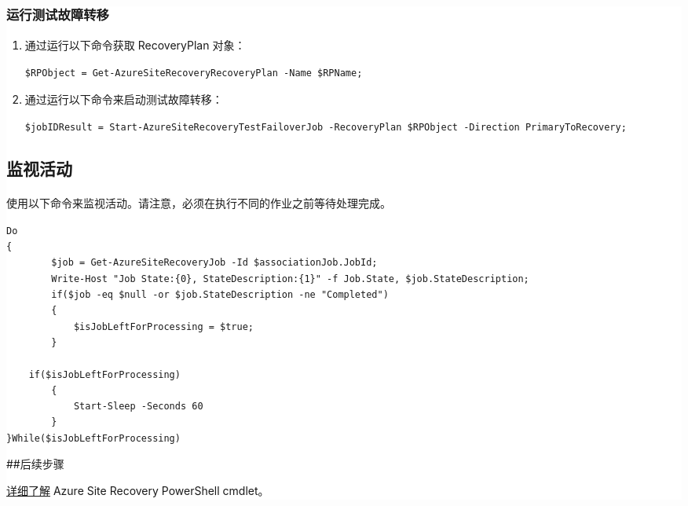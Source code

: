 ### 运行测试故障转移

1. 通过运行以下命令获取 RecoveryPlan 对象：

    ```
    $RPObject = Get-AzureSiteRecoveryRecoveryPlan -Name $RPName;
    ```

2. 通过运行以下命令来启动测试故障转移：

    ```
    $jobIDResult = Start-AzureSiteRecoveryTestFailoverJob -RecoveryPlan $RPObject -Direction PrimaryToRecovery;
    ```

## <a name="monitor"></a>监视活动

使用以下命令来监视活动。请注意，必须在执行不同的作业之前等待处理完成。

```
Do
{
        $job = Get-AzureSiteRecoveryJob -Id $associationJob.JobId;
        Write-Host "Job State:{0}, StateDescription:{1}" -f Job.State, $job.StateDescription;
        if($job -eq $null -or $job.StateDescription -ne "Completed")
        {
            $isJobLeftForProcessing = $true;
        }

    if($isJobLeftForProcessing)
        {
            Start-Sleep -Seconds 60
        }
}While($isJobLeftForProcessing)
```

##<a id="next" name="next" href="#next"></a>后续步骤

[详细了解](https://msdn.microsoft.com/zh-cn/library/dn850420.aspx) Azure Site Recovery PowerShell cmdlet</a>。

